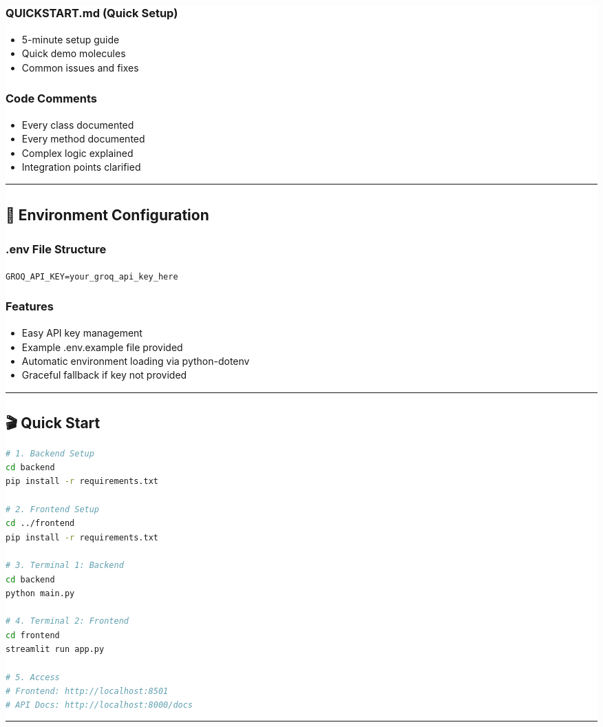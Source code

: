### QUICKSTART.md (Quick Setup)
- 5-minute setup guide
- Quick demo molecules
- Common issues and fixes

### Code Comments
- Every class documented
- Every method documented
- Complex logic explained
- Integration points clarified

---

## 🔐 Environment Configuration

### .env File Structure
```env
GROQ_API_KEY=your_groq_api_key_here
```

### Features
- Easy API key management
- Example .env.example file provided
- Automatic environment loading via python-dotenv
- Graceful fallback if key not provided

---

## 🎬 Quick Start

```bash
# 1. Backend Setup
cd backend
pip install -r requirements.txt

# 2. Frontend Setup
cd ../frontend
pip install -r requirements.txt

# 3. Terminal 1: Backend
cd backend
python main.py

# 4. Terminal 2: Frontend
cd frontend
streamlit run app.py

# 5. Access
# Frontend: http://localhost:8501
# API Docs: http://localhost:8000/docs
```

---